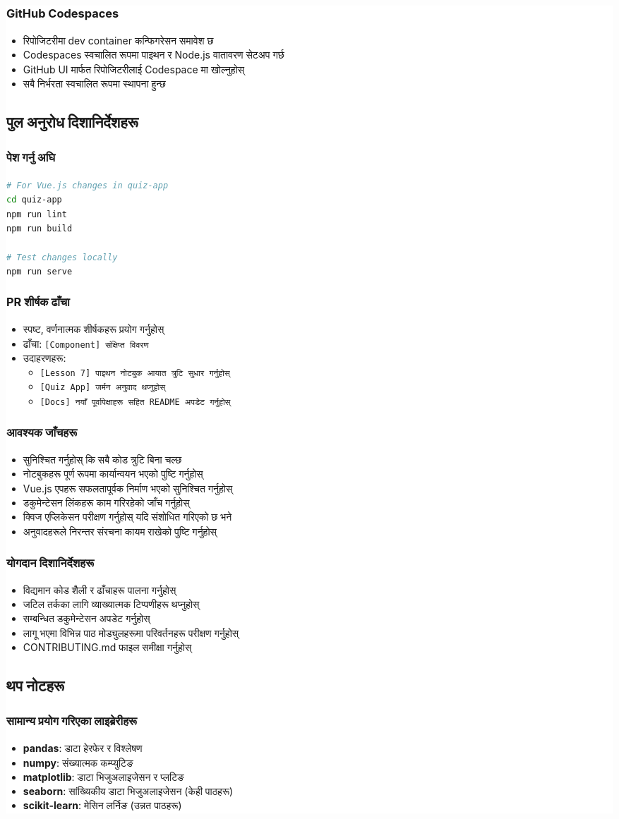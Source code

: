 ### GitHub Codespaces
- रिपोजिटरीमा dev container कन्फिगरेसन समावेश छ
- Codespaces स्वचालित रूपमा पाइथन र Node.js वातावरण सेटअप गर्छ
- GitHub UI मार्फत रिपोजिटरीलाई Codespace मा खोल्नुहोस्
- सबै निर्भरता स्वचालित रूपमा स्थापना हुन्छ

## पुल अनुरोध दिशानिर्देशहरू

### पेश गर्नु अघि
```bash
# For Vue.js changes in quiz-app
cd quiz-app
npm run lint
npm run build

# Test changes locally
npm run serve
```

### PR शीर्षक ढाँचा
- स्पष्ट, वर्णनात्मक शीर्षकहरू प्रयोग गर्नुहोस्
- ढाँचा: `[Component] संक्षिप्त विवरण`
- उदाहरणहरू:
  - `[Lesson 7] पाइथन नोटबुक आयात त्रुटि सुधार गर्नुहोस्`
  - `[Quiz App] जर्मन अनुवाद थप्नुहोस्`
  - `[Docs] नयाँ पूर्वापेक्षाहरू सहित README अपडेट गर्नुहोस्`

### आवश्यक जाँचहरू
- सुनिश्चित गर्नुहोस् कि सबै कोड त्रुटि बिना चल्छ
- नोटबुकहरू पूर्ण रूपमा कार्यान्वयन भएको पुष्टि गर्नुहोस्
- Vue.js एपहरू सफलतापूर्वक निर्माण भएको सुनिश्चित गर्नुहोस्
- डकुमेन्टेसन लिंकहरू काम गरिरहेको जाँच गर्नुहोस्
- क्विज एप्लिकेसन परीक्षण गर्नुहोस् यदि संशोधित गरिएको छ भने
- अनुवादहरूले निरन्तर संरचना कायम राखेको पुष्टि गर्नुहोस्

### योगदान दिशानिर्देशहरू
- विद्यमान कोड शैली र ढाँचाहरू पालना गर्नुहोस्
- जटिल तर्कका लागि व्याख्यात्मक टिप्पणीहरू थप्नुहोस्
- सम्बन्धित डकुमेन्टेसन अपडेट गर्नुहोस्
- लागू भएमा विभिन्न पाठ मोड्युलहरूमा परिवर्तनहरू परीक्षण गर्नुहोस्
- CONTRIBUTING.md फाइल समीक्षा गर्नुहोस्

## थप नोटहरू

### सामान्य प्रयोग गरिएका लाइब्रेरीहरू
- **pandas**: डाटा हेरफेर र विश्लेषण
- **numpy**: संख्यात्मक कम्प्युटिङ
- **matplotlib**: डाटा भिजुअलाइजेसन र प्लटिङ
- **seaborn**: सांख्यिकीय डाटा भिजुअलाइजेसन (केही पाठहरू)
- **scikit-learn**: मेसिन लर्निङ (उन्नत पाठहरू)
